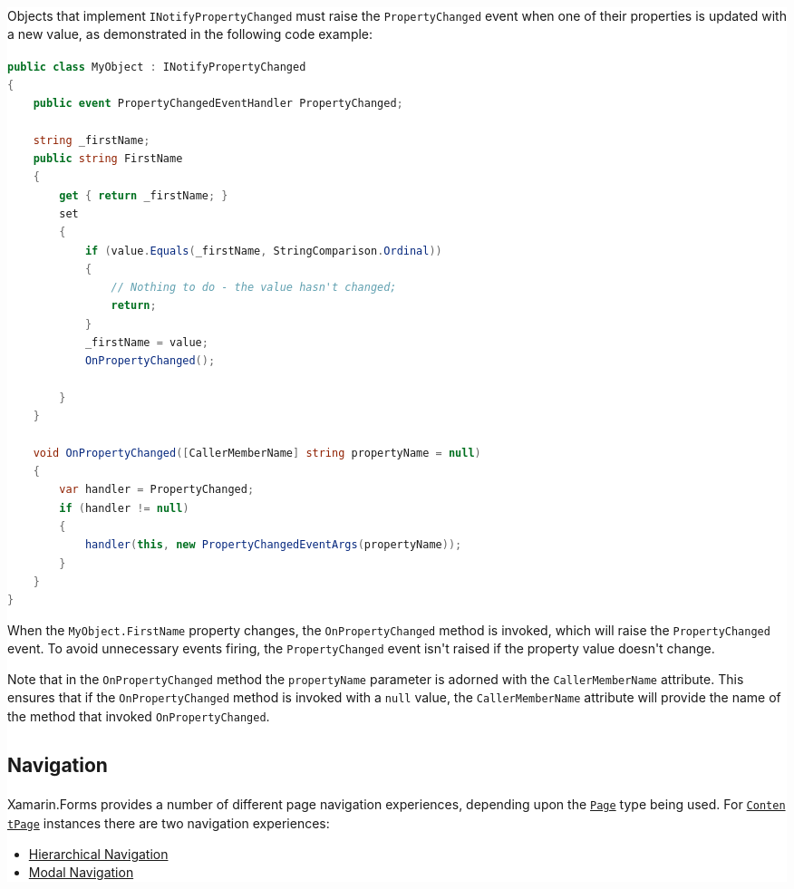 Objects that implement `INotifyPropertyChanged` must raise the `PropertyChanged` event when one of their properties is updated with a new value, as demonstrated in the following code example:

```csharp
public class MyObject : INotifyPropertyChanged
{
    public event PropertyChangedEventHandler PropertyChanged;

    string _firstName;
    public string FirstName
    {
        get { return _firstName; }
        set
        {
            if (value.Equals(_firstName, StringComparison.Ordinal))
            {
                // Nothing to do - the value hasn't changed;
                return;
            }
            _firstName = value;
            OnPropertyChanged();

        }
    }

    void OnPropertyChanged([CallerMemberName] string propertyName = null)
    {
        var handler = PropertyChanged;
        if (handler != null)
        {
            handler(this, new PropertyChangedEventArgs(propertyName));
        }
    }
}
```

When the `MyObject.FirstName` property changes, the `OnPropertyChanged` method is invoked, which will raise the `PropertyChanged` event. To avoid unnecessary events firing, the `PropertyChanged` event isn't raised if the property value doesn't change.

Note that in the `OnPropertyChanged` method the `propertyName` parameter is adorned with the `CallerMemberName` attribute. This ensures that if the `OnPropertyChanged` method is invoked with a `null` value, the `CallerMemberName` attribute will provide the name of the method that invoked `OnPropertyChanged`.

## Navigation

Xamarin.Forms provides a number of different page navigation experiences, depending upon the [`Page`](xref:Xamarin.Forms.Page) type being used. For [`ContentPage`](xref:Xamarin.Forms.ContentPage) instances there are two navigation experiences:

- [Hierarchical Navigation](#Hierarchical_Navigation)
- [Modal Navigation](#Modal_Navigation)
